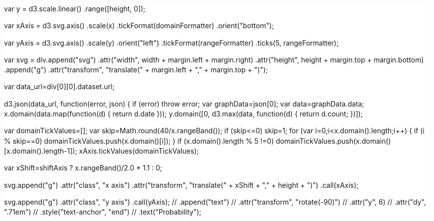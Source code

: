 var y = d3.scale.linear()
    .range([height, 0]);


var xAxis = d3.svg.axis()
    .scale(x)
    .tickFormat(domainFormatter)
    .orient("bottom");


var yAxis = d3.svg.axis()
    .scale(y)
    .orient("left")
    .tickFormat(rangeFormatter)
    .ticks(5, rangeFormatter);

var svg = div.append("svg")
    .attr("width", width + margin.left + margin.right)
    .attr("height", height + margin.top + margin.bottom)
  .append("g")
    .attr("transform", "translate(" + margin.left + "," + margin.top + ")");

var data_url=div[0][0].dataset.url;

d3.json(data_url, function(error, json) {
  if (error) throw error;
  var graphData=json[0];
  var data=graphData.data;
  x.domain(data.map(function(d) { return d.date }));
  y.domain([0, d3.max(data, function(d) { return d.count; })]);
  
  var domainTickValues=[];
  var skip=Math.round(40/x.rangeBand());
  if (skip<=0) skip=1;
  for (var i=0;i<x.domain().length;i++) {
    if (i % skip==0) domainTickValues.push(x.domain()[i]);
  }
  if (x.domain().length % 5 !=0) domainTickValues.push(x.domain()[x.domain().length-1]);
  xAxis.tickValues(domainTickValues);

  var xShift=shiftAxis ?  x.rangeBand()/2.0 * 1.1 : 0;
  
  svg.append("g")
      .attr("class", "x axis")
      .attr("transform", "translate(" + xShift + "," + height + ")")
      .call(xAxis);

  svg.append("g")
      .attr("class", "y axis")
      .call(yAxis);
//    .append("text")
//      .attr("transform", "rotate(-90)")
//      .attr("y", 6)
//      .attr("dy", ".71em")
//      .style("text-anchor", "end")
//      .text("Probability");
